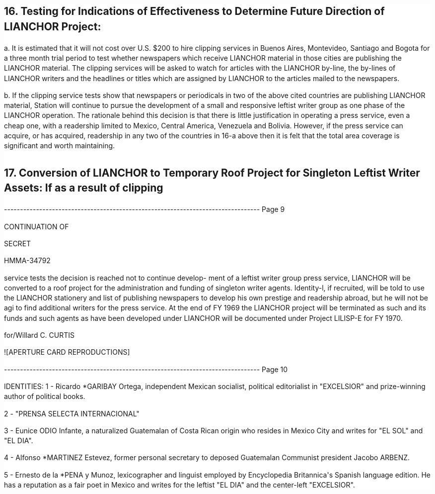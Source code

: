 ## 16. Testing for Indications of Effectiveness to Determine Future Direction of LIANCHOR Project:

a. It is estimated that it will not cost over U.S. $200 to hire clipping services in Buenos Aires, Montevideo, Santiago and Bogota for a three month trial period to test whether newspapers which receive LIANCHOR material in those cities are publishing the LIANCHOR material. The clipping services will be asked to watch for articles with the LIANCHOR by-line, the by-lines of LIANCHOR writers and the headlines or titles which are assigned by LIANCHOR to the articles mailed to the newspapers.

b. If the clipping service tests show that newspapers or periodicals in two of the above cited countries are publishing LIANCHOR material, Station will continue to pursue the development of a small and responsive leftist writer group as one phase of the LIANCHOR operation. The rationale behind this decision is that there is little justification in operating a press service, even a cheap one, with a readership limited to Mexico, Central America, Venezuela and Bolivia. However, if the press service can acquire, or has acquired, readership in any two of the countries in 16-a above then it is felt that the total area coverage is significant and worth maintaining.

## 17. Conversion of LIANCHOR to Temporary Roof Project for Singleton Leftist Writer Assets: If as a result of clipping


-------------------------------------------------------------------------------- Page 9

CONTINUATION OF

SECRET

HMMA-34792

service tests the decision is reached not to continue develop- ment of a leftist writer group press service, LIANCHOR will be converted to a roof project for the administration and funding of singleton writer agents. Identity-l, if recruited, will be told to use the LIANCHOR stationery and list of publishing newspapers to develop his own prestige and readership abroad, but he will not be agi to find additional writers for the press service. At the end of FY 1969 the LIANCHOR project will be terminated as such and its funds and such agents as have been developed under LIANCHOR will be documented under Project LILISP-E for FY 1970.

for/Willard C. CURTIS

![APERTURE CARD REPRODUCTIONS]


-------------------------------------------------------------------------------- Page 10

IDENTITIES: 1 - Ricardo *GARIBAY Ortega, independent Mexican socialist, political editorialist in "EXCELSIOR" and prize-winning author of political books.

2 - "PRENSA SELECTA INTERNACIONAL"

3 - Eunice ODIO Infante, a naturalized Guatemalan of Costa Rican origin who resides in Mexico City and writes for "EL SOL" and "EL DIA".

4 - Alfonso *MARTINEZ Estevez, former personal secretary to deposed Guatemalan Communist president Jacobo ARBENZ.

5 - Ernesto de la *PENA y Munoz, lexicographer and linguist employed by Encyclopedia Britannica's Spanish language edition. He has a reputation as a fair poet in Mexico and writes for the leftist "EL DIA" and the center-left "EXCELSIOR".


[^1]: ![footnote 01]
[^2]: ![footnote 02]